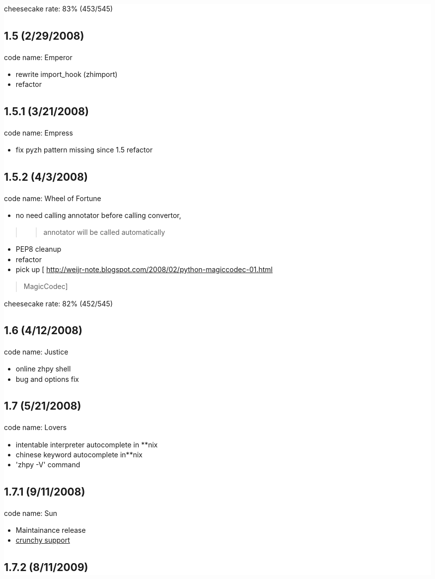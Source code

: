 cheesecake rate: 83% (453/545)

## 1.5 (2/29/2008) ##

code name: Emperor

  * rewrite import\_hook (zhimport)
  * refactor

## 1.5.1 (3/21/2008) ##

code name: Empress

  * fix pyzh pattern missing since 1.5 refactor

## 1.5.2 (4/3/2008) ##

code name: Wheel of Fortune

  * no need calling annotator before calling convertor,
> > annotator will be called automatically
  * PEP8 cleanup
  * refactor
  * pick up [ http://weijr-note.blogspot.com/2008/02/python-magiccodec-01.html

> MagicCodec]

cheesecake rate: 82% (452/545)

## 1.6 (4/12/2008) ##

code name: Justice

  * online zhpy shell
  * bug and options fix

## 1.7 (5/21/2008) ##

code name: Lovers

  * intentable interpreter autocomplete in **nix
  * chinese keyword autocomplete in**nix
  * 'zhpy -V' command

## 1.7.1 (9/11/2008) ##

code name: Sun

  * Maintainance release
  * [crunchy support](http://zhpy.blogspot.com/2008/08/58.html)

## 1.7.2 (8/11/2009) ##
